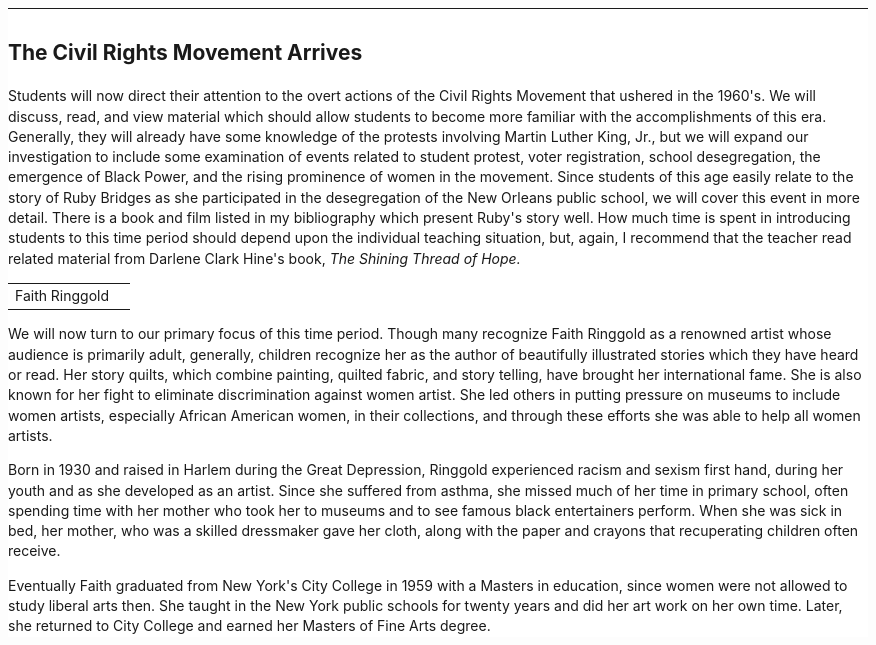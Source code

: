 <hr/>
 <h2>
  The Civil Rights Movement Arrives
 </h2>
 <p>
  Students will now direct their attention to the overt actions of the Civil Rights Movement that ushered in the 1960's. We will discuss, read, and view material which should allow students to become more familiar with the accomplishments of this era. Generally, they will already have some knowledge of the protests involving Martin Luther King, Jr., but we will expand our investigation to include some examination of events related to student protest, voter registration, school desegregation, the emergence of Black Power, and the rising prominence of women in the movement. Since students of this age easily relate to the story of Ruby Bridges as she participated in the desegregation of the New Orleans public school, we will cover this event in more detail. There is a book and film listed in my bibliography which present Ruby's story well. How much time is spent in introducing students to this time period should depend upon the individual teaching situation, but, again, I recommend that the teacher read related material from Darlene Clark Hine's book,
  <i>
   The Shining Thread of Hope.
  </i>
 </p>

<table border="0">
  <tr>
   <td>
    Faith Ringgold
   </td>
   <td>
   </td>
  </tr>
 </table>
 <p>
  We will now turn to our primary focus of this time period. Though many recognize Faith Ringgold as a renowned artist whose audience is primarily adult, generally, children recognize her as the author of beautifully illustrated stories which they have heard or read. Her story quilts, which combine painting, quilted fabric, and story telling, have brought her international fame. She is also known for her fight to eliminate discrimination against women artist. She led others in putting pressure on museums to include women artists, especially African American women, in their collections, and through these efforts she was able to help all women artists.
 </p>
<p>
  Born in 1930 and raised in Harlem during the Great Depression, Ringgold experienced racism and sexism first hand, during her youth and as she developed as an artist. Since she suffered from asthma, she missed much of her time in primary school, often spending time with her mother who took her to museums and to see famous black entertainers perform. When she was sick in bed, her mother, who was a skilled dressmaker gave her cloth, along with the paper and crayons that recuperating children often receive.
 </p>
<p>
  Eventually Faith graduated from New York's City College in 1959 with a Masters in education, since women were not allowed to study liberal arts then. She taught in the New York public schools for twenty years and did her art work on her own time. Later, she returned to City College and earned her Masters of Fine Arts degree.
 </p>
<p>